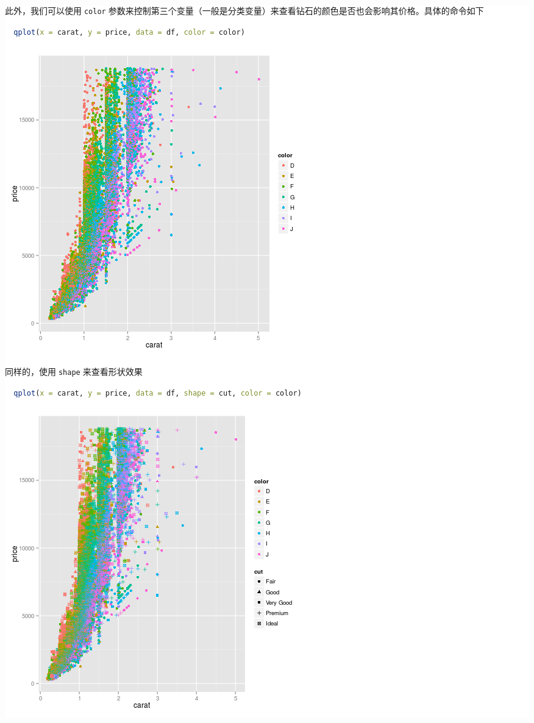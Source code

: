 此外，我们可以使用 `color` 参数来控制第三个变量（一般是分类变量）来查看钻石的颜色是否也会影响其价格。具体的命令如下

```r
  qplot(x = carat, y = price, data = df, color = color)
```

![plot of chunk unnamed-chunk-5](figure/unnamed-chunk-5.png) 

 
同样的，使用 `shape` 来查看形状效果

```r
  qplot(x = carat, y = price, data = df, shape = cut, color = color)
```

![plot of chunk unnamed-chunk-6](figure/unnamed-chunk-6.png) 